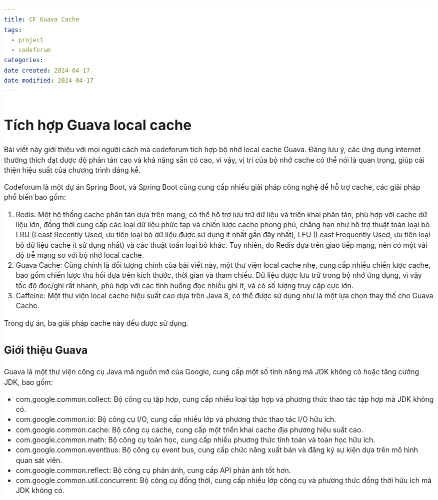 ```yaml
---
title: CF Guava Cache
tags:
  - project
  - codeforum
categories: 
date created: 2024-04-17
date modified: 2024-04-17
---
```


# Tích hợp Guava local cache

Bài viết này giới thiệu với mọi người cách mà codeforum tích hợp bộ nhớ local cache Guava. Đáng lưu ý, các ứng dụng internet thường thích đạt được độ phân tán cao và khả năng sẵn có cao, vì vậy, vị trí của bộ nhớ cache có thể nói là quan trọng, giúp cải thiện hiệu suất của chương trình đáng kể.

Codeforum là một dự án Spring Boot, và Spring Boot cũng cung cấp nhiều giải pháp công nghệ để hỗ trợ cache, các giải pháp phổ biến bao gồm:

1. Redis: Một hệ thống cache phân tán dựa trên mạng, có thể hỗ trợ lưu trữ dữ liệu và triển khai phân tán, phù hợp với cache dữ liệu lớn, đồng thời cung cấp các loại dữ liệu phức tạp và chiến lược cache phong phú, chẳng hạn như hỗ trợ thuật toán loại bỏ LRU (Least Recently Used, ưu tiên loại bỏ dữ liệu được sử dụng ít nhất gần đây nhất), LFU (Least Frequently Used, ưu tiên loại bỏ dữ liệu cache ít sử dụng nhất) và các thuật toán loại bỏ khác. Tuy nhiên, do Redis dựa trên giao tiếp mạng, nên có một vài độ trễ mạng so với bộ nhớ local cache.
2. Guava Cache: Cũng chính là đối tượng chính của bài viết này, một thư viện local cache nhẹ, cung cấp nhiều chiến lược cache, bao gồm chiến lược thu hồi dựa trên kích thước, thời gian và tham chiếu. Dữ liệu được lưu trữ trong bộ nhớ ứng dụng, vì vậy tốc độ đọc/ghi rất nhanh, phù hợp với các tình huống đọc nhiều ghi ít, và có số lượng truy cập cực lớn.
3. Caffeine: Một thư viện local cache hiệu suất cao dựa trên Java 8, có thể được sử dụng như là một lựa chọn thay thế cho Guava Cache.

Trong dự án, ba giải pháp cache này đều được sử dụng.

## Giới thiệu Guava

Guava là một thư viện công cụ Java mã nguồn mở của Google, cung cấp một số tính năng mà JDK không có hoặc tăng cường JDK, bao gồm:

- com.google.common.collect: Bộ công cụ tập hợp, cung cấp nhiều loại tập hợp và phương thức thao tác tập hợp mà JDK không có.
- com.google.common.io: Bộ công cụ I/O, cung cấp nhiều lớp và phương thức thao tác I/O hữu ích.
- com.google.common.cache: Bộ công cụ cache, cung cấp một triển khai cache địa phương hiệu suất cao.
- com.google.common.math: Bộ công cụ toán học, cung cấp nhiều phương thức tính toán và toán học hữu ích.
- com.google.common.eventbus: Bộ công cụ event bus, cung cấp chức năng xuất bản và đăng ký sự kiện dựa trên mô hình quan sát viên.
- com.google.common.reflect: Bộ công cụ phản ánh, cung cấp API phản ánh tốt hơn.
- com.google.common.util.concurrent: Bộ công cụ đồng thời, cung cấp nhiều lớp công cụ và phương thức đồng thời hữu ích mà JDK không có.
